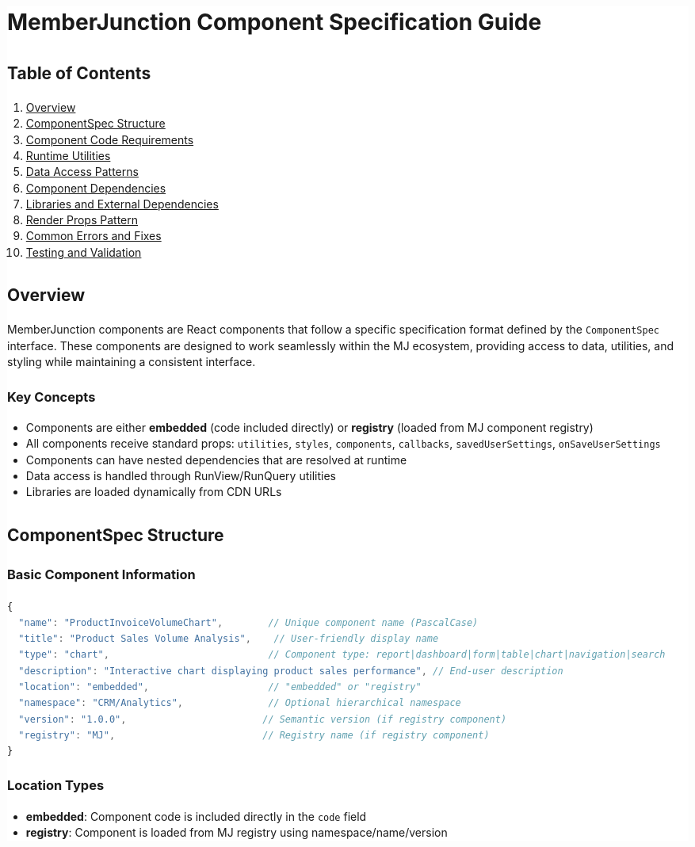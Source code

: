 # MemberJunction Component Specification Guide

## Table of Contents
1. [Overview](#overview)
2. [ComponentSpec Structure](#componentspec-structure)
3. [Component Code Requirements](#component-code-requirements)
4. [Runtime Utilities](#runtime-utilities)
5. [Data Access Patterns](#data-access-patterns)
6. [Component Dependencies](#component-dependencies)
7. [Libraries and External Dependencies](#libraries-and-external-dependencies)
8. [Render Props Pattern](#render-props-pattern)
9. [Common Errors and Fixes](#common-errors-and-fixes)
10. [Testing and Validation](#testing-and-validation)

## Overview

MemberJunction components are React components that follow a specific specification format defined by the `ComponentSpec` interface. These components are designed to work seamlessly within the MJ ecosystem, providing access to data, utilities, and styling while maintaining a consistent interface.

### Key Concepts
- Components are either **embedded** (code included directly) or **registry** (loaded from MJ component registry)
- All components receive standard props: `utilities`, `styles`, `components`, `callbacks`, `savedUserSettings`, `onSaveUserSettings`
- Components can have nested dependencies that are resolved at runtime
- Data access is handled through RunView/RunQuery utilities
- Libraries are loaded dynamically from CDN URLs

## ComponentSpec Structure

### Basic Component Information

```typescript
{
  "name": "ProductInvoiceVolumeChart",        // Unique component name (PascalCase)
  "title": "Product Sales Volume Analysis",    // User-friendly display name
  "type": "chart",                            // Component type: report|dashboard|form|table|chart|navigation|search
  "description": "Interactive chart displaying product sales performance", // End-user description
  "location": "embedded",                     // "embedded" or "registry"
  "namespace": "CRM/Analytics",               // Optional hierarchical namespace
  "version": "1.0.0",                        // Semantic version (if registry component)
  "registry": "MJ",                          // Registry name (if registry component)
}
```

### Location Types
- **embedded**: Component code is included directly in the `code` field
- **registry**: Component is loaded from MJ registry using namespace/name/version
